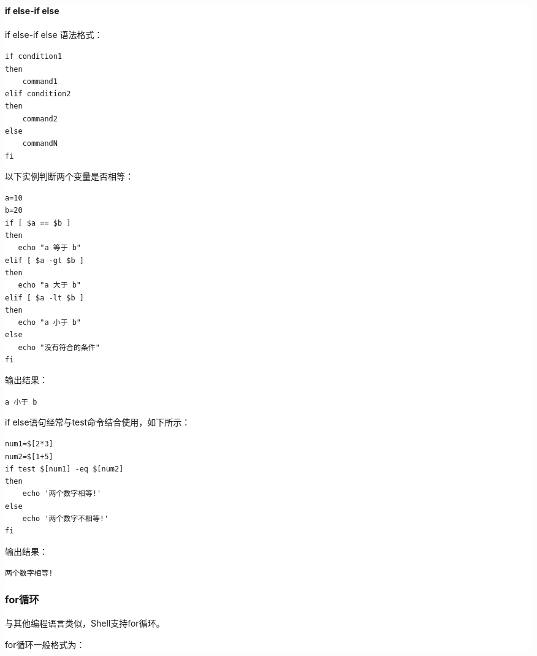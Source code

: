 #### if else-if else

if else-if else 语法格式：

    if condition1
    then
        command1
    elif condition2 
    then 
        command2
    else
        commandN
    fi

以下实例判断两个变量是否相等：

    a=10
    b=20
    if [ $a == $b ]
    then
       echo "a 等于 b"
    elif [ $a -gt $b ]
    then
       echo "a 大于 b"
    elif [ $a -lt $b ]
    then
       echo "a 小于 b"
    else
       echo "没有符合的条件"
    fi

输出结果：

    a 小于 b

if else语句经常与test命令结合使用，如下所示：

    num1=$[2*3]
    num2=$[1+5]
    if test $[num1] -eq $[num2]
    then
        echo '两个数字相等!'
    else
        echo '两个数字不相等!'
    fi

输出结果：

    两个数字相等!

### for循环

与其他编程语言类似，Shell支持for循环。

for循环一般格式为：
